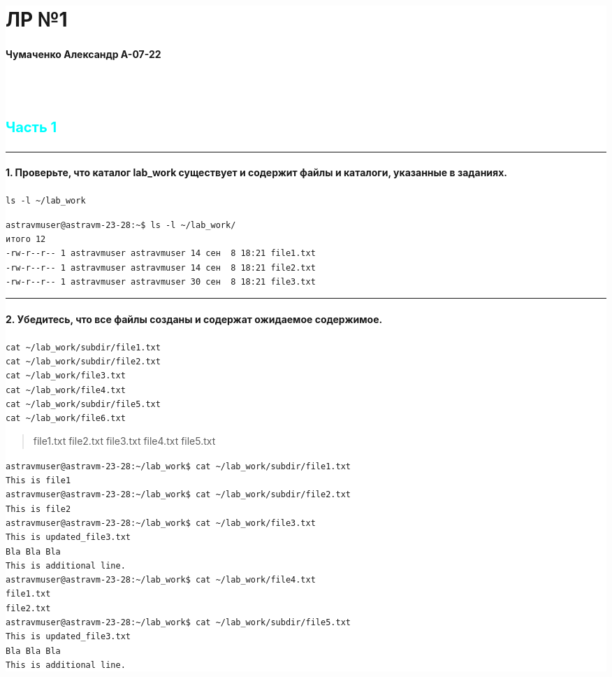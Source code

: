 # ЛР №1
#### Чумаченко Александр А-07-22
<br><br>



<p style="color: aqua; font-weight: bold; font-size: 20px;">Часть 1</p>

---

#### 1. Проверьте, что каталог lab_work существует и содержит файлы и каталоги, указанные в заданиях.
```
ls -l ~/lab_work
```
```
astravmuser@astravm-23-28:~$ ls -l ~/lab_work/
итого 12
-rw-r--r-- 1 astravmuser astravmuser 14 сен  8 18:21 file1.txt
-rw-r--r-- 1 astravmuser astravmuser 14 сен  8 18:21 file2.txt
-rw-r--r-- 1 astravmuser astravmuser 30 сен  8 18:21 file3.txt
```
---
#### 2. Убедитесь, что все файлы созданы и содержат ожидаемое содержимое.
```
cat ~/lab_work/subdir/file1.txt
cat ~/lab_work/subdir/file2.txt
cat ~/lab_work/file3.txt
cat ~/lab_work/file4.txt
cat ~/lab_work/subdir/file5.txt
cat ~/lab_work/file6.txt
```

> file1.txt file2.txt file3.txt file4.txt file5.txt
```
astravmuser@astravm-23-28:~/lab_work$ cat ~/lab_work/subdir/file1.txt
This is file1
astravmuser@astravm-23-28:~/lab_work$ cat ~/lab_work/subdir/file2.txt
This is file2
astravmuser@astravm-23-28:~/lab_work$ cat ~/lab_work/file3.txt
This is updated_file3.txt
Bla Bla Bla
This is additional line.
astravmuser@astravm-23-28:~/lab_work$ cat ~/lab_work/file4.txt
file1.txt
file2.txt
astravmuser@astravm-23-28:~/lab_work$ cat ~/lab_work/subdir/file5.txt
This is updated_file3.txt
Bla Bla Bla
This is additional line.
```
